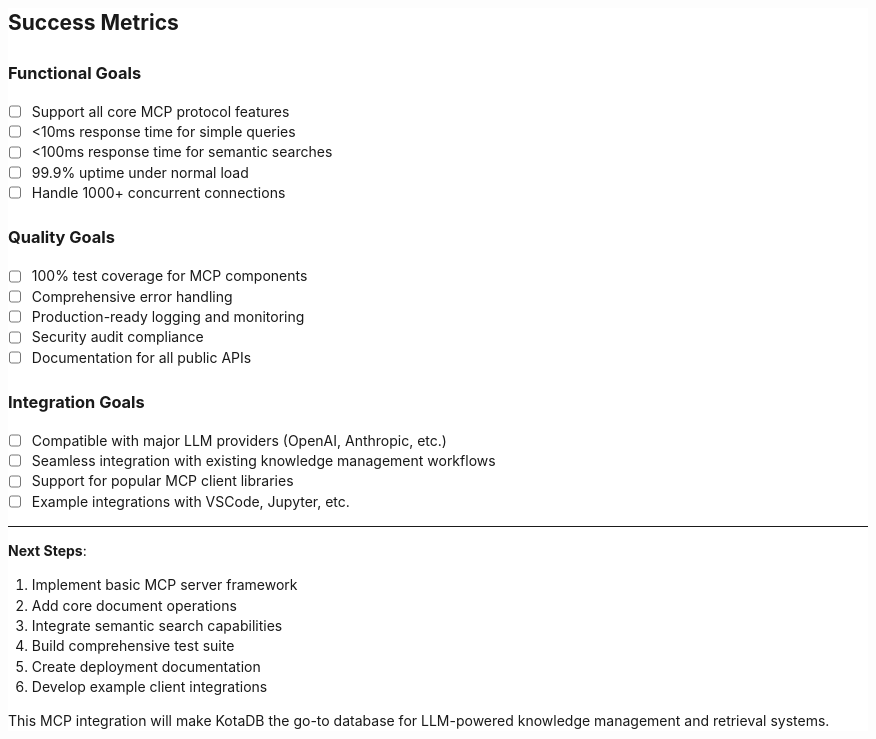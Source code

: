 ## Success Metrics

### Functional Goals
- [ ] Support all core MCP protocol features
- [ ] <10ms response time for simple queries
- [ ] <100ms response time for semantic searches
- [ ] 99.9% uptime under normal load
- [ ] Handle 1000+ concurrent connections

### Quality Goals
- [ ] 100% test coverage for MCP components
- [ ] Comprehensive error handling
- [ ] Production-ready logging and monitoring
- [ ] Security audit compliance
- [ ] Documentation for all public APIs

### Integration Goals
- [ ] Compatible with major LLM providers (OpenAI, Anthropic, etc.)
- [ ] Seamless integration with existing knowledge management workflows
- [ ] Support for popular MCP client libraries
- [ ] Example integrations with VSCode, Jupyter, etc.

---

**Next Steps**:
1. Implement basic MCP server framework
2. Add core document operations
3. Integrate semantic search capabilities
4. Build comprehensive test suite
5. Create deployment documentation
6. Develop example client integrations

This MCP integration will make KotaDB the go-to database for LLM-powered knowledge management and retrieval systems.
